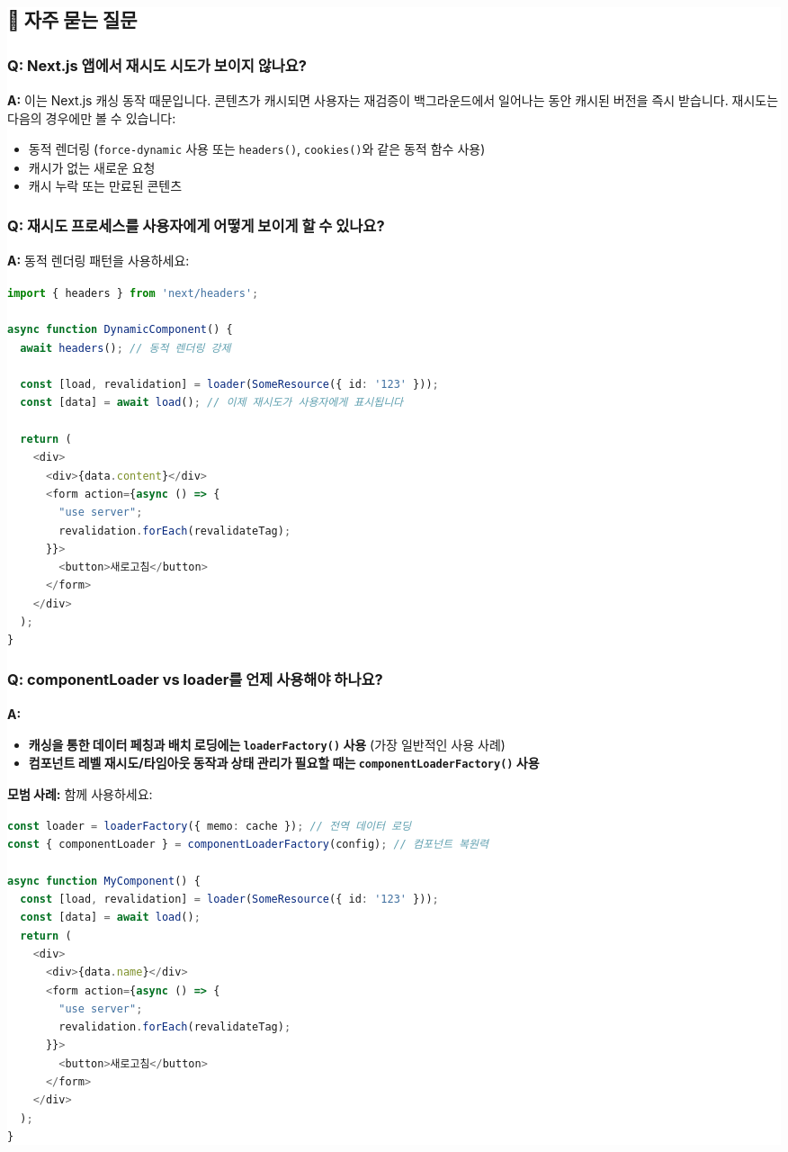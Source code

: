 ## 🤔 자주 묻는 질문

### Q: Next.js 앱에서 재시도 시도가 보이지 않나요?

**A:** 이는 Next.js 캐싱 동작 때문입니다. 콘텐츠가 캐시되면 사용자는 재검증이 백그라운드에서 일어나는 동안 캐시된 버전을 즉시 받습니다. 재시도는 다음의 경우에만 볼 수 있습니다:

- 동적 렌더링 (`force-dynamic` 사용 또는 `headers()`, `cookies()`와 같은 동적 함수 사용)
- 캐시가 없는 새로운 요청
- 캐시 누락 또는 만료된 콘텐츠

### Q: 재시도 프로세스를 사용자에게 어떻게 보이게 할 수 있나요?

**A:** 동적 렌더링 패턴을 사용하세요:

```typescript
import { headers } from 'next/headers';

async function DynamicComponent() {
  await headers(); // 동적 렌더링 강제

  const [load, revalidation] = loader(SomeResource({ id: '123' }));
  const [data] = await load(); // 이제 재시도가 사용자에게 표시됩니다

  return (
    <div>
      <div>{data.content}</div>
      <form action={async () => {
        "use server";
        revalidation.forEach(revalidateTag);
      }}>
        <button>새로고침</button>
      </form>
    </div>
  );
}
```

### Q: componentLoader vs loader를 언제 사용해야 하나요?

**A:**

- **캐싱을 통한 데이터 페칭과 **배치 로딩**에는 `loaderFactory()` 사용** (가장 일반적인 사용 사례)
- **컴포넌트 레벨 재시도/타임아웃 동작과 상태 관리가 필요할 때는 `componentLoaderFactory()` 사용**

**모범 사례:** 함께 사용하세요:

```typescript
const loader = loaderFactory({ memo: cache }); // 전역 데이터 로딩
const { componentLoader } = componentLoaderFactory(config); // 컴포넌트 복원력

async function MyComponent() {
  const [load, revalidation] = loader(SomeResource({ id: '123' }));
  const [data] = await load();
  return (
    <div>
      <div>{data.name}</div>
      <form action={async () => {
        "use server";
        revalidation.forEach(revalidateTag);
      }}>
        <button>새로고침</button>
      </form>
    </div>
  );
}
```